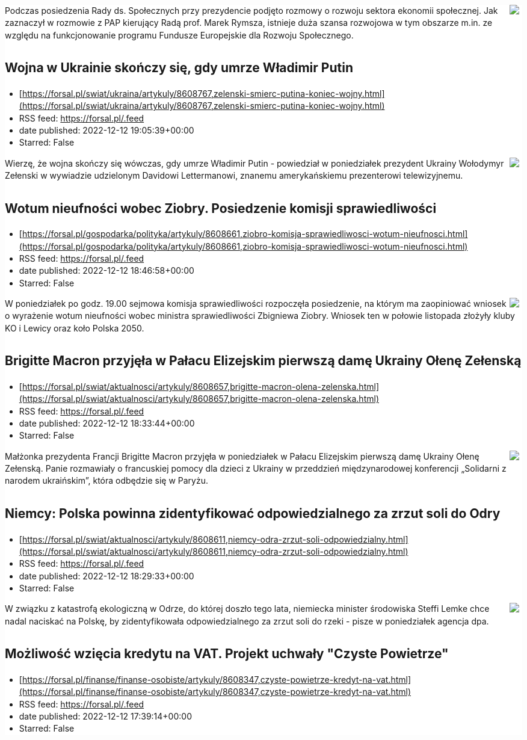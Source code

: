 <img align="right" hspace="5" src="https://ocdn.eu/pulscms-transforms/1/hZyktkuTURBXy81M2NjM2Q2YS03NGMzLTQ0YzUtODMyMS0zYjBlYmIzYmZmMzEuanBlZ5GTBc0BHcyg" />Podczas posiedzenia Rady ds. Społecznych przy prezydencie podjęto rozmowy o rozwoju sektora ekonomii społecznej. Jak zaznaczył w rozmowie z PAP kierujący Radą prof. Marek Rymsza, istnieje duża szansa rozwojowa w tym obszarze m.in. ze względu na funkcjonowanie programu Fundusze Europejskie dla Rozwoju Społecznego.

## Wojna w Ukrainie skończy się, gdy umrze Władimir Putin
 - [https://forsal.pl/swiat/ukraina/artykuly/8608767,zelenski-smierc-putina-koniec-wojny.html](https://forsal.pl/swiat/ukraina/artykuly/8608767,zelenski-smierc-putina-koniec-wojny.html)
 - RSS feed: https://forsal.pl/.feed
 - date published: 2022-12-12 19:05:39+00:00
 - Starred: False

<img align="right" hspace="5" src="https://ocdn.eu/pulscms-transforms/1/db3ktkuTURBXy9iZWVhZWE4Mi1mNGRjLTQ4ZTctODc2ZC1kYzdjZTAzYTU4ZTguanBlZ5GTBc0BHcyg" />Wierzę, że wojna skończy się wówczas, gdy umrze Władimir Putin - powiedział w poniedziałek prezydent Ukrainy Wołodymyr Zełenski w wywiadzie udzielonym Davidowi Lettermanowi, znanemu amerykańskiemu prezenterowi telewizyjnemu.

## Wotum nieufności wobec Ziobry. Posiedzenie komisji sprawiedliwości
 - [https://forsal.pl/gospodarka/polityka/artykuly/8608661,ziobro-komisja-sprawiedliwosci-wotum-nieufnosci.html](https://forsal.pl/gospodarka/polityka/artykuly/8608661,ziobro-komisja-sprawiedliwosci-wotum-nieufnosci.html)
 - RSS feed: https://forsal.pl/.feed
 - date published: 2022-12-12 18:46:58+00:00
 - Starred: False

<img align="right" hspace="5" src="https://ocdn.eu/pulscms-transforms/1/THnktkuTURBXy85ZmQ0M2NhYy02MzMzLTRiMTktYTFmMC02ODdkMGFkMzFmN2QuanBlZ5GTBc0BHcyg" />W poniedziałek po godz. 19.00 sejmowa komisja sprawiedliwości rozpoczęła posiedzenie, na którym ma zaopiniować wniosek o wyrażenie wotum nieufności wobec ministra sprawiedliwości Zbigniewa Ziobry. Wniosek ten w połowie listopada złożyły kluby KO i Lewicy oraz koło Polska 2050.

## Brigitte Macron przyjęła w Pałacu Elizejskim pierwszą damę Ukrainy Ołenę Zełenską
 - [https://forsal.pl/swiat/aktualnosci/artykuly/8608657,brigitte-macron-olena-zelenska.html](https://forsal.pl/swiat/aktualnosci/artykuly/8608657,brigitte-macron-olena-zelenska.html)
 - RSS feed: https://forsal.pl/.feed
 - date published: 2022-12-12 18:33:44+00:00
 - Starred: False

<img align="right" hspace="5" src="https://ocdn.eu/pulscms-transforms/1/xHQktkuTURBXy84YjY4Y2Y4My1lZmJhLTRiYjMtYTA3Ny1mZTk2NTE5Njc3ZmIuanBlZ5GTBc0BHcyg" />Małżonka prezydenta Francji Brigitte Macron przyjęła w poniedziałek w Pałacu Elizejskim pierwszą damę Ukrainy Ołenę Zełenską. Panie rozmawiały o francuskiej pomocy dla dzieci z Ukrainy w przeddzień międzynarodowej konferencji „Solidarni z narodem ukraińskim”, która odbędzie się w Paryżu.

## Niemcy: Polska powinna zidentyfikować odpowiedzialnego za zrzut soli do Odry
 - [https://forsal.pl/swiat/aktualnosci/artykuly/8608611,niemcy-odra-zrzut-soli-odpowiedzialny.html](https://forsal.pl/swiat/aktualnosci/artykuly/8608611,niemcy-odra-zrzut-soli-odpowiedzialny.html)
 - RSS feed: https://forsal.pl/.feed
 - date published: 2022-12-12 18:29:33+00:00
 - Starred: False

<img align="right" hspace="5" src="https://ocdn.eu/pulscms-transforms/1/4LSktkuTURBXy85OGU2ZjY5Yy0yZjZiLTQzOGEtOWEyNi1jYjRlMmUwZmQzNWIuanBlZ5GTBc0BHcyg" />W związku z katastrofą ekologiczną w Odrze, do której doszło tego lata, niemiecka minister środowiska Steffi Lemke chce nadal naciskać na Polskę, by zidentyfikowała odpowiedzialnego za zrzut soli do rzeki - pisze w poniedziałek agencja dpa.

## Możliwość wzięcia kredytu na VAT. Projekt uchwały "Czyste Powietrze"
 - [https://forsal.pl/finanse/finanse-osobiste/artykuly/8608347,czyste-powietrze-kredyt-na-vat.html](https://forsal.pl/finanse/finanse-osobiste/artykuly/8608347,czyste-powietrze-kredyt-na-vat.html)
 - RSS feed: https://forsal.pl/.feed
 - date published: 2022-12-12 17:39:14+00:00
 - Starred: False
